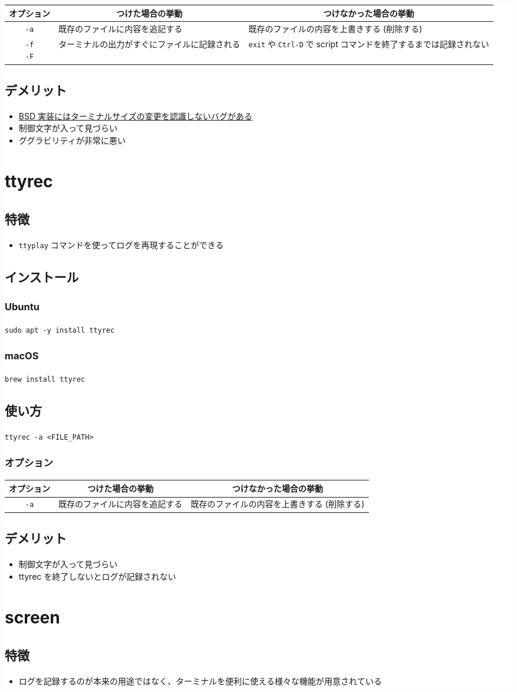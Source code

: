 | オプション | つけた場合の挙動 | つけなかった場合の挙動 |
| :---: | --- | --- |
| `-a` | 既存のファイルに内容を追記する | 既存のファイルの内容を上書きする (削除する) |
| `-f`<br>`-F` | ターミナルの出力がすぐにファイルに記録される | `exit` や `Ctrl-D` で script コマンドを終了するまでは記録されない |

## デメリット
* [BSD 実装にはターミナルサイズの変更を認識しないバグがある](https://zenn.dev/noraworld/articles/script-command-bug)
* 制御文字が入って見づらい
* ググラビリティが非常に悪い



# ttyrec
## 特徴
* `ttyplay` コマンドを使ってログを再現することができる

## インストール
### Ubuntu

```shell:Shell
sudo apt -y install ttyrec
```

### macOS

```shell:Shell
brew install ttyrec
```

## 使い方

```shell:Shell
ttyrec -a <FILE_PATH>
```

### オプション

| オプション | つけた場合の挙動 | つけなかった場合の挙動 |
| :---: | --- | --- |
| `-a` | 既存のファイルに内容を追記する | 既存のファイルの内容を上書きする (削除する) |

## デメリット
* 制御文字が入って見づらい
* ttyrec を終了しないとログが記録されない



# screen
## 特徴
* ログを記録するのが本来の用途ではなく、ターミナルを便利に使える様々な機能が用意されている
